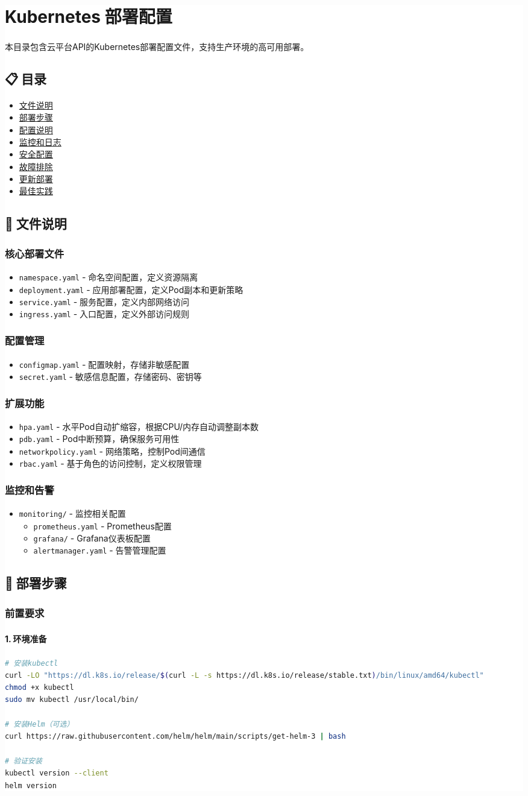 # Kubernetes 部署配置

本目录包含云平台API的Kubernetes部署配置文件，支持生产环境的高可用部署。

## 📋 目录

- [文件说明](#-文件说明)
- [部署步骤](#-部署步骤)
- [配置说明](#-配置说明)
- [监控和日志](#-监控和日志)
- [安全配置](#-安全配置)
- [故障排除](#-故障排除)
- [更新部署](#-更新部署)
- [最佳实践](#-最佳实践)

## 📁 文件说明

### 核心部署文件
- `namespace.yaml` - 命名空间配置，定义资源隔离
- `deployment.yaml` - 应用部署配置，定义Pod副本和更新策略
- `service.yaml` - 服务配置，定义内部网络访问
- `ingress.yaml` - 入口配置，定义外部访问规则

### 配置管理
- `configmap.yaml` - 配置映射，存储非敏感配置
- `secret.yaml` - 敏感信息配置，存储密码、密钥等

### 扩展功能
- `hpa.yaml` - 水平Pod自动扩缩容，根据CPU/内存自动调整副本数
- `pdb.yaml` - Pod中断预算，确保服务可用性
- `networkpolicy.yaml` - 网络策略，控制Pod间通信
- `rbac.yaml` - 基于角色的访问控制，定义权限管理

### 监控和告警
- `monitoring/` - 监控相关配置
  - `prometheus.yaml` - Prometheus配置
  - `grafana/` - Grafana仪表板配置
  - `alertmanager.yaml` - 告警管理配置

## 🚀 部署步骤

### 前置要求

#### 1. 环境准备
```bash
# 安装kubectl
curl -LO "https://dl.k8s.io/release/$(curl -L -s https://dl.k8s.io/release/stable.txt)/bin/linux/amd64/kubectl"
chmod +x kubectl
sudo mv kubectl /usr/local/bin/

# 安装Helm（可选）
curl https://raw.githubusercontent.com/helm/helm/main/scripts/get-helm-3 | bash

# 验证安装
kubectl version --client
helm version
```
